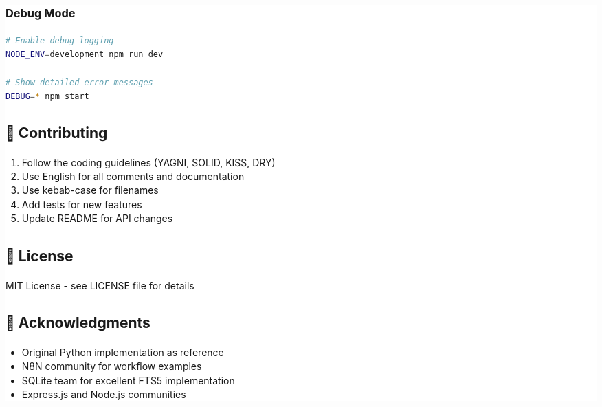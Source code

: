 ### Debug Mode

```bash
# Enable debug logging
NODE_ENV=development npm run dev

# Show detailed error messages
DEBUG=* npm start
```

## 🤝 Contributing

1. Follow the coding guidelines (YAGNI, SOLID, KISS, DRY)
2. Use English for all comments and documentation
3. Use kebab-case for filenames
4. Add tests for new features
5. Update README for API changes

## 📝 License

MIT License - see LICENSE file for details

## 🙏 Acknowledgments

- Original Python implementation as reference
- N8N community for workflow examples
- SQLite team for excellent FTS5 implementation
- Express.js and Node.js communities 